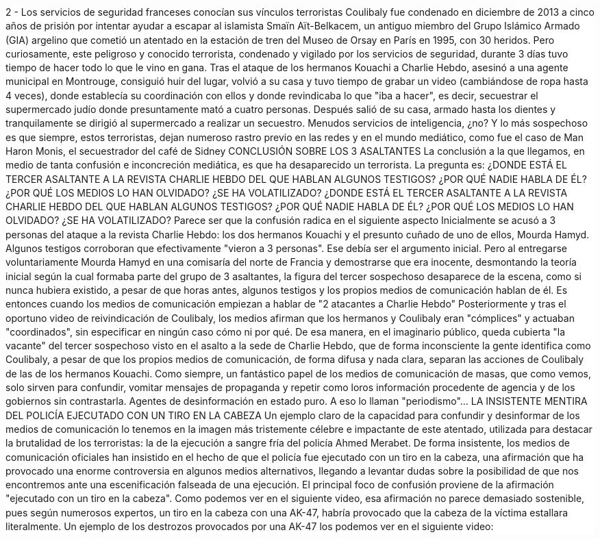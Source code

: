 2 - Los servicios de seguridad franceses conocían sus vínculos terroristas
Coulibaly fue condenado en diciembre de 2013 a cinco años de prisión por intentar ayudar a escapar al islamista Smaïn Aït-Belkacem, un antiguo miembro del Grupo Islámico Armado (GIA) argelino que cometió un atentado en la estación de tren del Museo de Orsay en París en 1995, con 30 heridos.
Pero curiosamente, este peligroso y conocido terrorista, condenado y vigilado por los servicios de seguridad, durante 3 días tuvo tiempo de hacer todo lo que le vino en gana.
Tras el ataque de los hermanos Kouachi a Charlie Hebdo, asesinó a una agente municipal en Montrouge, consiguió huir del lugar, volvió a su casa y tuvo tiempo de grabar un video (cambiándose de ropa hasta 4 veces), donde establecía su coordinación con ellos y donde revindicaba lo que "iba a hacer", es decir, secuestrar el supermercado judío donde presuntamente mató a cuatro personas.
Después salió de su casa, armado hasta los dientes y tranquilamente se dirigió al supermercado a realizar un secuestro.
Menudos servicios de inteligencia, ¿no?
Y lo más sospechoso es que siempre, estos terroristas, dejan numeroso rastro previo en las redes y en el mundo mediático, como fue el caso de Man Haron Monis, el secuestrador del café de Sidney
CONCLUSIÓN SOBRE LOS 3 ASALTANTES
La conclusión a la que llegamos, en medio de tanta confusión e inconcreción mediática, es que ha desaparecido un terrorista.
La pregunta es:
¿DONDE ESTÁ EL TERCER ASALTANTE A LA REVISTA CHARLIE HEBDO DEL QUE HABLAN ALGUNOS TESTIGOS? ¿POR QUÉ NADIE HABLA DE ÉL? ¿POR QUÉ LOS MEDIOS LO HAN OLVIDADO? ¿SE HA VOLATILIZADO?
¿DONDE ESTÁ EL TERCER ASALTANTE A LA REVISTA CHARLIE HEBDO DEL QUE HABLAN ALGUNOS TESTIGOS?
¿POR QUÉ NADIE HABLA DE ÉL?
¿POR QUÉ LOS MEDIOS LO HAN OLVIDADO?
¿SE HA VOLATILIZADO?
Parece ser que la confusión radica en el siguiente aspecto
Inicialmente se acusó a 3 personas del ataque a la revista Charlie Hebdo:
los dos hermanos Kouachi y el presunto cuñado de uno de ellos, Mourda Hamyd.
Algunos testigos corroboran que efectivamente "vieron a 3 personas". Ese debía ser el argumento inicial.
Pero al entregarse voluntariamente Mourda Hamyd en una comisaría del norte de Francia y demostrarse que era inocente, desmontando la teoría inicial según la cual formaba parte del grupo de 3 asaltantes, la figura del tercer sospechoso desaparece de la escena, como si nunca hubiera existido, a pesar de que horas antes, algunos testigos y los propios medios de comunicación hablan de él.
Es entonces cuando los medios de comunicación empiezan a hablar de "2 atacantes a Charlie Hebdo"
Posteriormente y tras el oportuno video de reivindicación de Coulibaly, los medios afirman que los hermanos y Coulibaly eran "cómplices" y actuaban "coordinados", sin especificar en ningún caso cómo ni por qué.
De esa manera, en el imaginario público, queda cubierta "la vacante" del tercer sospechoso visto en el asalto a la sede de Charlie Hebdo, que de forma inconsciente la gente identifica como Coulibaly, a pesar de que los propios medios de comunicación, de forma difusa y nada clara, separan las acciones de Coulibaly de las de los hermanos Kouachi.
Como siempre, un fantástico papel de los medios de comunicación de masas, que como vemos, solo sirven para confundir, vomitar mensajes de propaganda y repetir como loros información procedente de agencia y de los gobiernos sin contrastarla.
Agentes de desinformación en estado puro.
A eso lo llaman "periodismo"...
LA INSISTENTE MENTIRA DEL POLICÍA EJECUTADO CON UN TIRO EN LA CABEZA
Un ejemplo claro de la capacidad para confundir y desinformar de los medios de comunicación lo tenemos en la imagen más tristemente célebre e impactante de este atentado, utilizada para destacar la brutalidad de los terroristas:
la de la ejecución a sangre fría del policía Ahmed Merabet.
De forma insistente, los medios de comunicación oficiales han insistido en el hecho de que el policía fue ejecutado con un tiro en la cabeza, una afirmación que ha provocado una enorme controversia en algunos medios alternativos, llegando a levantar dudas sobre la posibilidad de que nos encontremos ante una escenificación falseada de una ejecución.
El principal foco de confusión proviene de la afirmación "ejecutado con un tiro en la cabeza".
Como podemos ver en el siguiente video, esa afirmación no parece demasiado sostenible, pues según numerosos expertos, un tiro en la cabeza con una AK-47, habría provocado que la cabeza de la víctima estallara literalmente.
Un ejemplo de los destrozos provocados por una AK-47 los podemos ver en el siguiente video: